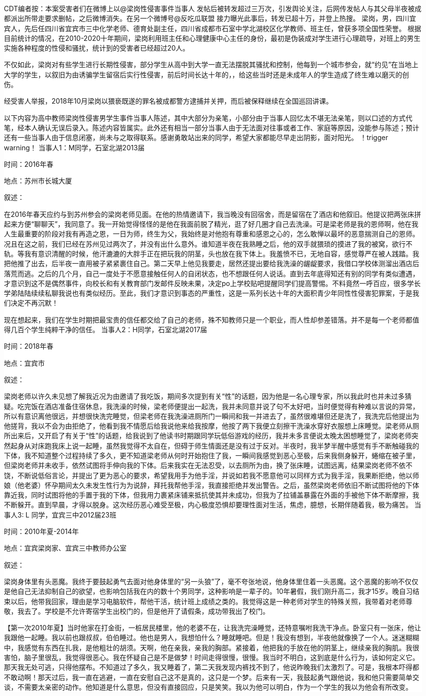 CDT编者按：本案受害者们在微博上以@梁岗性侵害事件当事人 发帖后被转发超过三万次，引发舆论关注，后网传发帖人与其父母半夜被成都派出所带走要求删帖，之后微博消失。在另一个微博号@反吃瓜联盟 接力曝光此事后，转发已超十万，并登上热搜。 梁岗，男，四川宜宾人，先后任四川省宜宾市三中化学老师、德育处副主任，四川省成都市石室中学北湖校区化学教师、班主任，曾获多项全国性荣誉。 根据目前统计的情况，在2010-2020十年期间，梁岗利用班主任和心理健康中心主任的身份，最初是伪装成对学生进行心理疏导，对班上的男生实施各种程度的性侵和骚扰，统计到的受害者已经超过20人。

不仅如此，梁岗对有些学生进行长期性侵害，部分学生从高中到大学一直无法摆脱其骚扰和控制，他每到一个城市参会，就“约见”在当地上大学的学生，以叙旧为由诱骗学生留宿后实行性侵害，前后时间长达十年的，，给这些当时还是未成年人的学生造成了终生难以磨灭的创伤。

经受害人举报，2018年10月梁岗以猥亵既遂的罪名被成都警方逮捕并关押，而后被保释继续在全国巡回讲课。

以下内容为高中教师梁岗性侵害男学生事件当事人陈述，其中大部分为亲笔，小部分由于当事人回忆太不堪无法亲笔，则以口述的方式代笔，经本人确认无误后录入。陈述内容皆属实。此外还有相当一部分当事人由于无法面对往事或者工作、家庭等原因，没能参与陈述；预计还有一些当事人由于信息闭塞，尚未与之取得联系。感谢勇敢站出来的同学，希望大家都能尽早走出阴影，面对阳光。 ！trigger warning！ 当事人1：M同学，石室北湖2013届

时间：2016年春

地点：苏州市长城大厦

叙述：

在2016年春天应约与到苏州参会的梁岗老师见面。在他的热情邀请下，我当晚没有回宿舍，而是留宿在了酒店和他叙旧。他提议把两张床拼起来方便“聊聊天”，我同意了。我一开始觉得怪怪的是他在我面前脱了精光，逛了好几圈才自己去洗澡。可是梁老师是我的恩师啊，他在我人生最重要的阶段对我有再造之恩，一日为师，终生为父，我始终是对他抱有尊重和感恩之心的，怎么敢惮以最坏的恶意揣测自己的恩师。况且在这之前，我们已经在苏州见过两次了，并没有出什么意外。谁知道半夜在我熟睡之后，他的双手就猥琐的摸进了我的被窝，欲行不轨。等我有意识清醒的时候，他汗漉漉的大胖手正在把玩我的阴茎，头也放在我下体上。我羞愤不已，无地自容，感觉尊严在被人践踏。我把他推了出去，后半夜一直用被子紧紧裹住自己。第二天早上他见我要走，居然还提出要给我洗澡的龌龊要求，我借口学校体测溜出酒店后落荒而逃。之后的几个月，自己一度处于不愿意接触任何人的自闭状态，也不想跟任何人说话。直到去年底得知还有别的同学有类似遭遇，才意识到这不是偶然事件，向校长和有关教育部门发邮件反映未果，决定po上学校贴吧提醒同学们提高警惕。不料竟然一呼百应，很多学长学弟陆陆续续私聊我说也有类似经历。至此，我们才意识到事态的严重性，这是一系列长达十年的大面积青少年同性性侵害犯罪案，于是我们决定不再沉默！

现在想起来，我们在学生时期把最宝贵的信任都交给了自己的老师，殊不知教师只是一个职业，而人性却参差错落。并不是每一个老师都值得几百个学生纯粹干净的信任。 当事人2：H同学，石室北湖2017届

时间：2018年春

地点：宜宾市

叙述：

梁岗老师以许久未见想了解我近况为由邀请了我吃饭，期间多次提到有关“性”的话题，因为他是一名心理专家，所以我此时也并未过多猜疑。吃完饭在酒店准备住宿休息，我洗澡的时候，梁老师便提出一起洗，我并未同意并说了句不太好吧，当时便觉得有种难以言说的异常，所以有意识离他很远，并想很快洗完睡觉，但梁老师在我洗澡进厕所门一瞬间和我一并进去了，虽然很难堪但还是洗了，我洗完后他提出为他搓背，我以不会为由拒绝了，他看到我不情愿后给我说他来给我按摩，他按了两下我便立刻擦干洗澡水穿好衣服想上床睡觉。梁老师从厕所出来后，又开启了有关于“性”的话题，给我说到了他读书时期跟同学玩低俗游戏的经历，我并未多言便说太晚太困想睡觉了，梁岗老师突然起身从对床跑我床上说一起睡，虽然我觉得不太自在，但碍于师生情面还是没有过于反对。半夜时，我半梦半醒中感觉有手不断触碰我的下体，我不知道整个过程持续了多久，更不知道梁老师从何时开始抱住了我，一瞬间我感觉到恶心至极，后来我侧身躲开，蜷缩在被子里，但梁岗老师并未收手，依然试图将手伸向我的下体。后来我实在无法忍受，以去厕所为由，换了张床睡，试图远离，结果梁岗老师不依不饶，不断说低俗言论，并提出了更为恶心的要求，希望我用手为他手淫，并说如若我不愿意他可以同样方式为我手淫，我果断拒绝，他以师娘（他老婆）怀孕期间太久未发生性行为为说辞，拜托我帮他手淫，我直接拒绝并发出警告。之后，虽然梁岗老师依旧不断试图将他的下体靠近我，同时试图将他的手置于我的下体，但我用力裹紧床铺来抵抗使其并未成功，但我为了拉铺盖暴露在外面的手被他下体不断摩擦，我不断躲开。直到早晨，才得以脱身。这次经历恶心难受至极，内心极度恐惧却要理性面对生活，焦虑，臆想，长期伴随着我，极为痛苦。 当事人3: L 同学，宜宾三中2012届23班

时间：2010年夏-2014年

地点：宜宾梁岗家、宜宾三中教师办公室

叙述：

梁岗身体里有头恶魔。我终于要鼓起勇气去面对他身体里的“另一头狼”了，毫不夸张地说，他身体里住着一头恶魔。这个恶魔的影响不仅仅是他自己无法抑制自己的欲望，也影响包括我在内的数十个男同学，这种影响是一辈子的。10年暑假，我们刚升高二，我才15岁。晚自习结束以后，他带我回家，理由是学习电脑软件，帮他干活，统计班上成绩之类的。我觉得这是一种老师对学生的特殊关照，我带着对老师尊敬，我去了。学校是不允许寄宿学生出校门的，但是他开了请假条，成功带我出了校门。

【第一次2010年夏】当时他家在打金街，一桩居民楼里，他的老婆不在，让我洗完澡睡觉，还特意嘱咐我洗干净点。卧室只有一张床，他让我跟他一起睡。我以前也跟叔叔，伯伯睡过。他也是男人，我想怕什么？睡就睡吧。但是！我没有想到，半夜他就像换了一个人。迷迷糊糊中，我感觉有东西在扎我，是他粗壮的胡须。天啊，他在亲我，亲我的胸部。紧接着，他把我的手放在他的阴茎上，继续亲我的胸肌。我很害怕，脑子里很乱，我觉得很恶心。我在怀疑自己是不是做梦！时间走得很慢，很慢。我当时不明白，这到底是什么行为，该如何定义它。那天我无处可逃，只得他摆布。不知道过了多久，我又睡着了，第二天我发现内裤找不到了，他说昨晚我们太激烈了。可是，我根本吓得都不敢动啊！那天过后，我一直在逃避，一直在安慰自己这不是真的，这只是一个梦。后来有一天，我鼓起勇气跟他说，我和他只需要简单交谈，不需要太亲密的动作。他知道是什么意思，但没有直接回应，只是笑笑。我以为他可以明白，作为一个学生的我以为他会有所改变。
